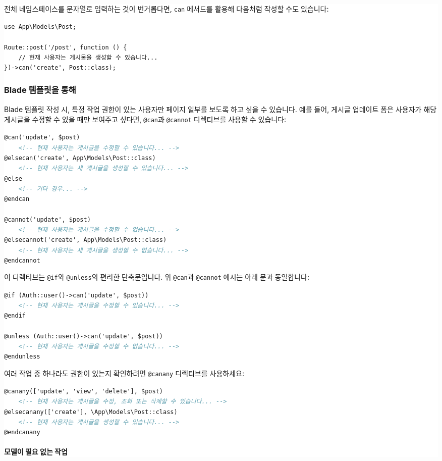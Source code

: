 전체 네임스페이스를 문자열로 입력하는 것이 번거롭다면, `can` 메서드를 활용해 다음처럼 작성할 수도 있습니다:

```
use App\Models\Post;

Route::post('/post', function () {
    // 현재 사용자는 게시물을 생성할 수 있습니다...
})->can('create', Post::class);
```

<a name="via-blade-templates"></a>
### Blade 템플릿을 통해

Blade 템플릿 작성 시, 특정 작업 권한이 있는 사용자만 페이지 일부를 보도록 하고 싶을 수 있습니다. 예를 들어, 게시글 업데이트 폼은 사용자가 해당 게시글을 수정할 수 있을 때만 보여주고 싶다면, `@can`과 `@cannot` 디렉티브를 사용할 수 있습니다:

```html
@can('update', $post)
    <!-- 현재 사용자는 게시글을 수정할 수 있습니다... -->
@elsecan('create', App\Models\Post::class)
    <!-- 현재 사용자는 새 게시글을 생성할 수 있습니다... -->
@else
    <!-- 기타 경우... -->
@endcan

@cannot('update', $post)
    <!-- 현재 사용자는 게시글을 수정할 수 없습니다... -->
@elsecannot('create', App\Models\Post::class)
    <!-- 현재 사용자는 새 게시글을 생성할 수 없습니다... -->
@endcannot
```

이 디렉티브는 `@if`와 `@unless`의 편리한 단축문입니다. 위 `@can`과 `@cannot` 예시는 아래 문과 동일합니다:

```html
@if (Auth::user()->can('update', $post))
    <!-- 현재 사용자는 게시글을 수정할 수 있습니다... -->
@endif

@unless (Auth::user()->can('update', $post))
    <!-- 현재 사용자는 게시글을 수정할 수 없습니다... -->
@endunless
```

여러 작업 중 하나라도 권한이 있는지 확인하려면 `@canany` 디렉티브를 사용하세요:

```html
@canany(['update', 'view', 'delete'], $post)
    <!-- 현재 사용자는 게시글을 수정, 조회 또는 삭제할 수 있습니다... -->
@elsecanany(['create'], \App\Models\Post::class)
    <!-- 현재 사용자는 게시글을 생성할 수 있습니다... -->
@endcanany
```

<a name="blade-actions-that-dont-require-models"></a>
#### 모델이 필요 없는 작업
